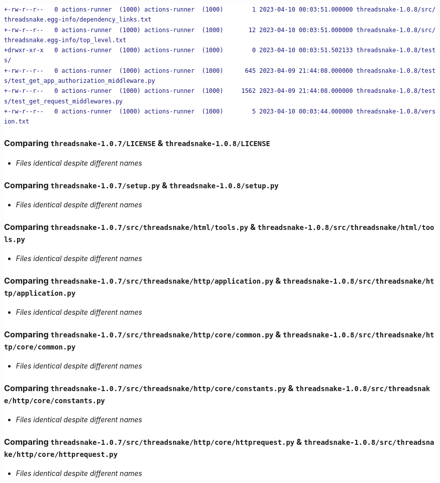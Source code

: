 ```diff
+-rw-r--r--   0 actions-runner  (1000) actions-runner  (1000)        1 2023-04-10 00:03:51.000000 threadsnake-1.0.8/src/threadsnake.egg-info/dependency_links.txt
+-rw-r--r--   0 actions-runner  (1000) actions-runner  (1000)       12 2023-04-10 00:03:51.000000 threadsnake-1.0.8/src/threadsnake.egg-info/top_level.txt
+drwxr-xr-x   0 actions-runner  (1000) actions-runner  (1000)        0 2023-04-10 00:03:51.502133 threadsnake-1.0.8/tests/
+-rw-r--r--   0 actions-runner  (1000) actions-runner  (1000)      645 2023-04-09 21:44:08.000000 threadsnake-1.0.8/tests/test_get_app_authorization_middleware.py
+-rw-r--r--   0 actions-runner  (1000) actions-runner  (1000)     1562 2023-04-09 21:44:08.000000 threadsnake-1.0.8/tests/test_get_request_middlewares.py
+-rw-r--r--   0 actions-runner  (1000) actions-runner  (1000)        5 2023-04-10 00:03:44.000000 threadsnake-1.0.8/version.txt
```

### Comparing `threadsnake-1.0.7/LICENSE` & `threadsnake-1.0.8/LICENSE`

 * *Files identical despite different names*

### Comparing `threadsnake-1.0.7/setup.py` & `threadsnake-1.0.8/setup.py`

 * *Files identical despite different names*

### Comparing `threadsnake-1.0.7/src/threadsnake/html/tools.py` & `threadsnake-1.0.8/src/threadsnake/html/tools.py`

 * *Files identical despite different names*

### Comparing `threadsnake-1.0.7/src/threadsnake/http/application.py` & `threadsnake-1.0.8/src/threadsnake/http/application.py`

 * *Files identical despite different names*

### Comparing `threadsnake-1.0.7/src/threadsnake/http/core/common.py` & `threadsnake-1.0.8/src/threadsnake/http/core/common.py`

 * *Files identical despite different names*

### Comparing `threadsnake-1.0.7/src/threadsnake/http/core/constants.py` & `threadsnake-1.0.8/src/threadsnake/http/core/constants.py`

 * *Files identical despite different names*

### Comparing `threadsnake-1.0.7/src/threadsnake/http/core/httprequest.py` & `threadsnake-1.0.8/src/threadsnake/http/core/httprequest.py`

 * *Files identical despite different names*
